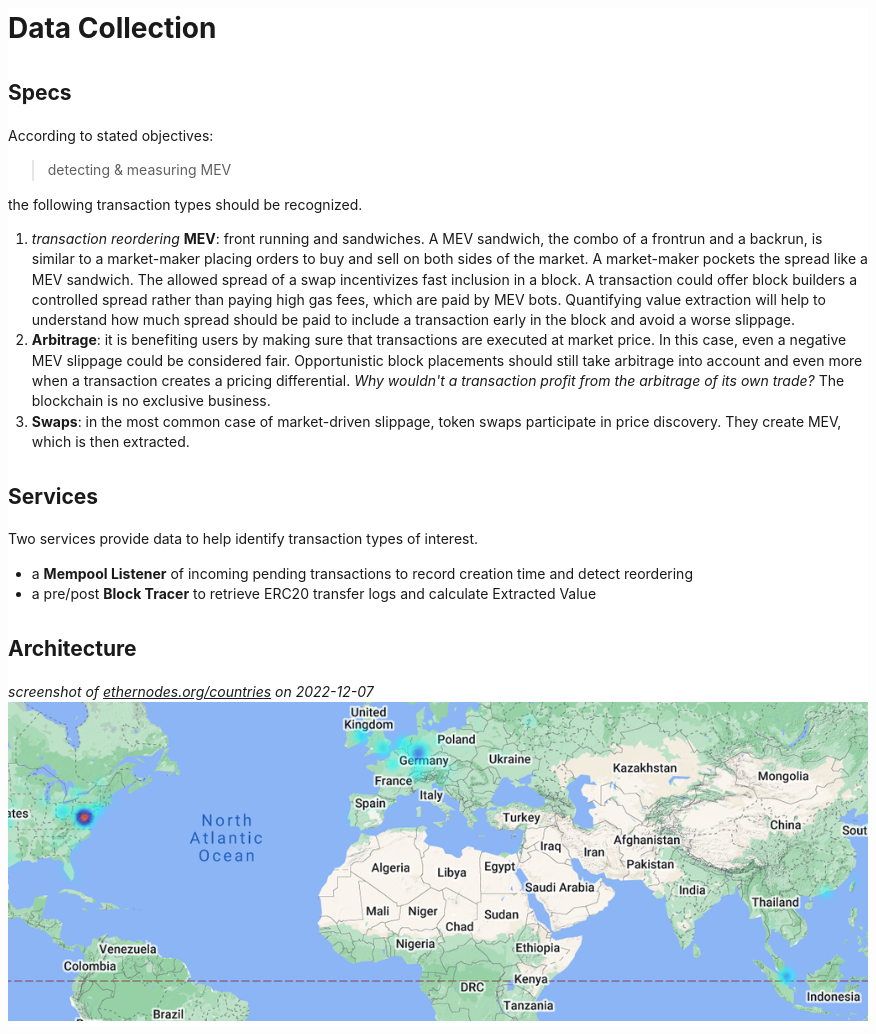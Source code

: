 # Data Collection

## Specs

According to stated objectives:

> detecting & measuring MEV

the following transaction types should be recognized.

1. *transaction reordering* **MEV**: front running and sandwiches. A MEV sandwich, the combo of a frontrun and a backrun, is similar to a market-maker placing orders to buy and sell on both sides of the market. A market-maker pockets the spread like a MEV sandwich. The allowed spread of a swap incentivizes fast inclusion in a block. A transaction could offer block builders a controlled spread rather than paying high gas fees, which are paid by MEV bots. Quantifying value extraction will help to understand how much spread should be paid to include a transaction early in the block and avoid a worse slippage.
2. **Arbitrage**: it is benefiting users by making sure that transactions are executed at market price. In this case, even a negative MEV slippage could be considered fair. Opportunistic block placements should still take arbitrage into account and even more when a transaction creates a pricing differential. *Why wouldn't a transaction profit from the arbitrage of its own trade?* The blockchain is no exclusive business.  
3. **Swaps**: in the most common case of market-driven slippage, token swaps participate in price discovery. They create MEV, which is then extracted.

## Services
Two services provide data to help identify transaction types of interest.

- a **Mempool Listener** of incoming pending transactions to record creation time and detect reordering
- a pre/post **Block Tracer** to retrieve ERC20 transfer logs and calculate Extracted Value

## Architecture

*screenshot of [ethernodes.org/countries](https://www.ethernodes.org/countries) on 2022-12-07*
![](images/node_density.png)
